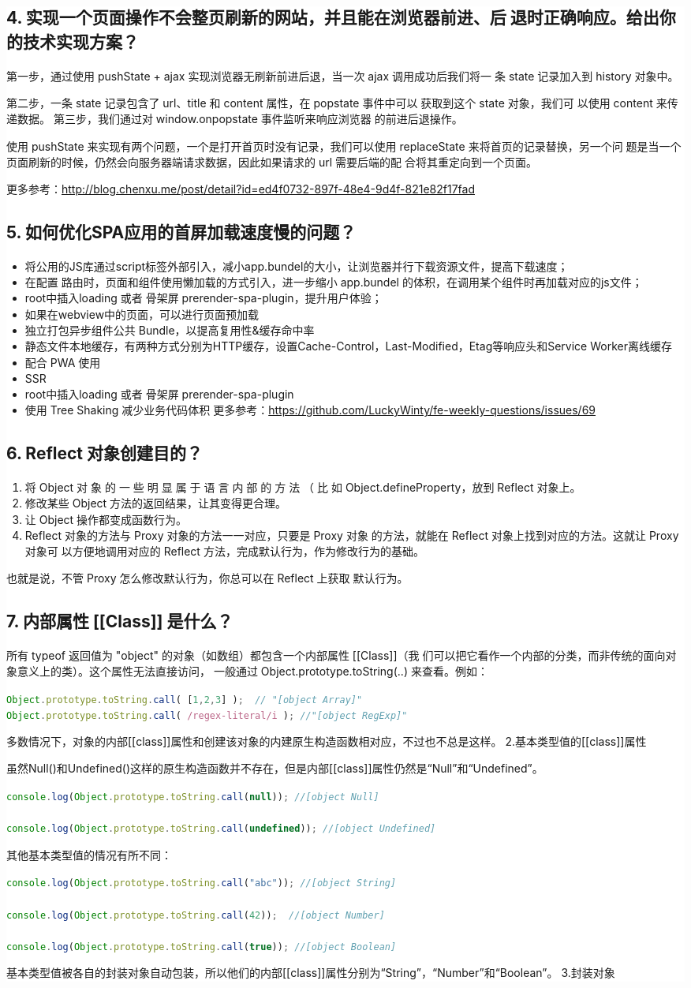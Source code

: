 ## 4. 实现一个页面操作不会整页刷新的网站，并且能在浏览器前进、后 退时正确响应。给出你的技术实现方案？ 

第一步，通过使用 pushState + ajax 实现浏览器无刷新前进后退，当一次 ajax 调用成功后我们将一 条 state 记录加入到 history 对象中。

第二步，一条 state 记录包含了 url、title 和 content 属性，在 popstate 事件中可以 获取到这个 state 对象，我们可 以使用 content 来传递数据。
第三步，我们通过对 window.onpopstate 事件监听来响应浏览器 的前进后退操作。

使用 pushState 来实现有两个问题，一个是打开首页时没有记录，我们可以使用 replaceState 来将首页的记录替换，另一个问 题是当一个页面刷新的时候，仍然会向服务器端请求数据，因此如果请求的 url 需要后端的配 合将其重定向到一个页面。

更多参考：http://blog.chenxu.me/post/detail?id=ed4f0732-897f-48e4-9d4f-821e82f17fad

## 5. 如何优化SPA应用的首屏加载速度慢的问题？

+ 将公用的JS库通过script标签外部引入，减小app.bundel的大小，让浏览器并行下载资源文件，提高下载速度；
+ 在配置 路由时，页面和组件使用懒加载的方式引入，进一步缩小 app.bundel 的体积，在调用某个组件时再加载对应的js文件；
+ root中插入loading 或者 骨架屏 prerender-spa-plugin，提升用户体验；
+ 如果在webview中的页面，可以进行页面预加载
+ 独立打包异步组件公共 Bundle，以提高复用性&缓存命中率
+ 静态文件本地缓存，有两种方式分别为HTTP缓存，设置Cache-Control，Last-Modified，Etag等响应头和Service Worker离线缓存
+ 配合 PWA 使用
+ SSR
+ root中插入loading 或者 骨架屏 prerender-spa-plugin
+ 使用 Tree Shaking 减少业务代码体积
更多参考：https://github.com/LuckyWinty/fe-weekly-questions/issues/69

## 6. Reflect 对象创建目的？

1.  将 Object 对 象 的 一 些 明 显 属 于 语 言 内 部 的 方 法 （ 比 如 Object.defineProperty，放到 Reflect 对象上。 
2. 修改某些 Object 方法的返回结果，让其变得更合理。 
3. 让 Object 操作都变成函数行为。 
4. Reflect 对象的方法与 Proxy 对象的方法一一对应，只要是 Proxy 对象 的方法，就能在 Reflect 对象上找到对应的方法。这就让 Proxy 对象可 以方便地调用对应的 Reflect 方法，完成默认行为，作为修改行为的基础。

也就是说，不管 Proxy 怎么修改默认行为，你总可以在 Reflect 上获取 默认行为。

## 7. 内部属性 [[Class]] 是什么？

所有 typeof 返回值为 "object" 的对象（如数组）都包含一个内部属性 [[Class]]（我 们可以把它看作一个内部的分类，而非传统的面向对象意义上的类）。这个属性无法直接访问， 一般通过 Object.prototype.toString(..) 来查看。例如： 
```js
Object.prototype.toString.call( [1,2,3] );  // "[object Array]" 
Object.prototype.toString.call( /regex-literal/i ); //"[object RegExp]"
```
多数情况下，对象的内部[[class]]属性和创建该对象的内建原生构造函数相对应，不过也不总是这样。 2.基本类型值的[[class]]属性

虽然Null()和Undefined()这样的原生构造函数并不存在，但是内部[[class]]属性仍然是“Null”和“Undefined”。
```js
console.log(Object.prototype.toString.call(null)); //[object Null]

console.log(Object.prototype.toString.call(undefined)); //[object Undefined]
```
其他基本类型值的情况有所不同：
```js
console.log(Object.prototype.toString.call("abc")); //[object String]

console.log(Object.prototype.toString.call(42));  //[object Number]

console.log(Object.prototype.toString.call(true)); //[object Boolean]
```
基本类型值被各自的封装对象自动包装，所以他们的内部[[class]]属性分别为“String”，“Number”和“Boolean”。 3.封装对象
